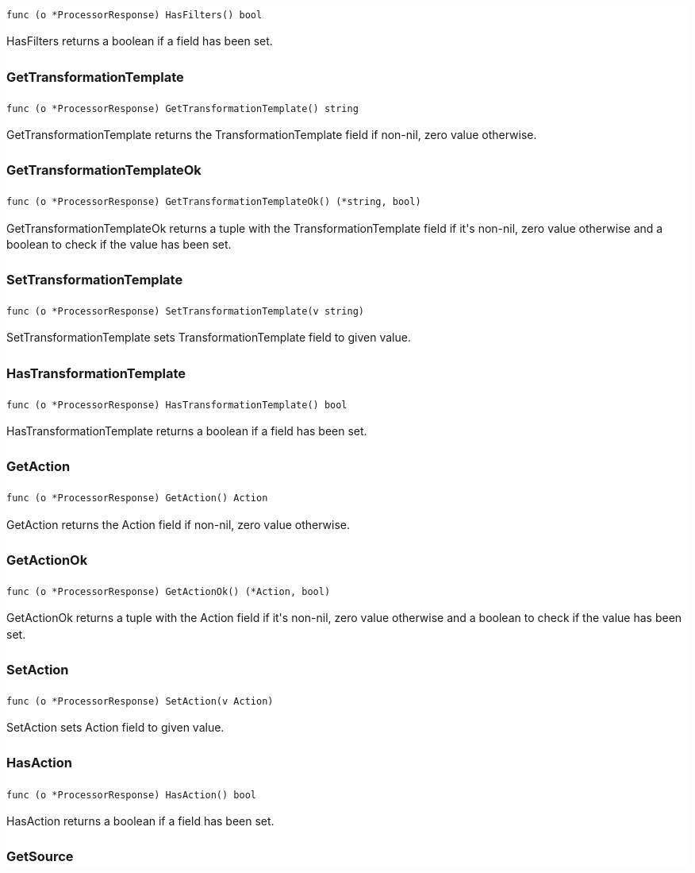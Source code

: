 `func (o *ProcessorResponse) HasFilters() bool`

HasFilters returns a boolean if a field has been set.

### GetTransformationTemplate

`func (o *ProcessorResponse) GetTransformationTemplate() string`

GetTransformationTemplate returns the TransformationTemplate field if non-nil, zero value otherwise.

### GetTransformationTemplateOk

`func (o *ProcessorResponse) GetTransformationTemplateOk() (*string, bool)`

GetTransformationTemplateOk returns a tuple with the TransformationTemplate field if it's non-nil, zero value otherwise
and a boolean to check if the value has been set.

### SetTransformationTemplate

`func (o *ProcessorResponse) SetTransformationTemplate(v string)`

SetTransformationTemplate sets TransformationTemplate field to given value.

### HasTransformationTemplate

`func (o *ProcessorResponse) HasTransformationTemplate() bool`

HasTransformationTemplate returns a boolean if a field has been set.

### GetAction

`func (o *ProcessorResponse) GetAction() Action`

GetAction returns the Action field if non-nil, zero value otherwise.

### GetActionOk

`func (o *ProcessorResponse) GetActionOk() (*Action, bool)`

GetActionOk returns a tuple with the Action field if it's non-nil, zero value otherwise
and a boolean to check if the value has been set.

### SetAction

`func (o *ProcessorResponse) SetAction(v Action)`

SetAction sets Action field to given value.

### HasAction

`func (o *ProcessorResponse) HasAction() bool`

HasAction returns a boolean if a field has been set.

### GetSource
